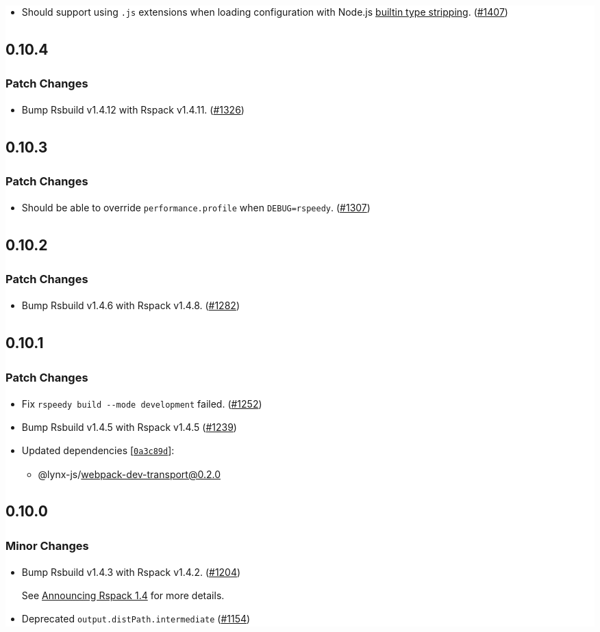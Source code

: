 - Should support using `.js` extensions when loading configuration with Node.js [builtin type stripping](https://nodejs.org/api/typescript.html#type-stripping). ([#1407](https://github.com/lynx-family/lynx-stack/pull/1407))

## 0.10.4

### Patch Changes

- Bump Rsbuild v1.4.12 with Rspack v1.4.11. ([#1326](https://github.com/lynx-family/lynx-stack/pull/1326))

## 0.10.3

### Patch Changes

- Should be able to override `performance.profile` when `DEBUG=rspeedy`. ([#1307](https://github.com/lynx-family/lynx-stack/pull/1307))

## 0.10.2

### Patch Changes

- Bump Rsbuild v1.4.6 with Rspack v1.4.8. ([#1282](https://github.com/lynx-family/lynx-stack/pull/1282))

## 0.10.1

### Patch Changes

- Fix `rspeedy build --mode development` failed. ([#1252](https://github.com/lynx-family/lynx-stack/pull/1252))

- Bump Rsbuild v1.4.5 with Rspack v1.4.5 ([#1239](https://github.com/lynx-family/lynx-stack/pull/1239))

- Updated dependencies [[`0a3c89d`](https://github.com/lynx-family/lynx-stack/commit/0a3c89d5776009d1f32d444e77be834fa2b79645)]:
  - @lynx-js/webpack-dev-transport@0.2.0

## 0.10.0

### Minor Changes

- Bump Rsbuild v1.4.3 with Rspack v1.4.2. ([#1204](https://github.com/lynx-family/lynx-stack/pull/1204))

  See [Announcing Rspack 1.4](https://rspack.rs/blog/announcing-1-4) for more details.

- Deprecated `output.distPath.intermediate` ([#1154](https://github.com/lynx-family/lynx-stack/pull/1154))
